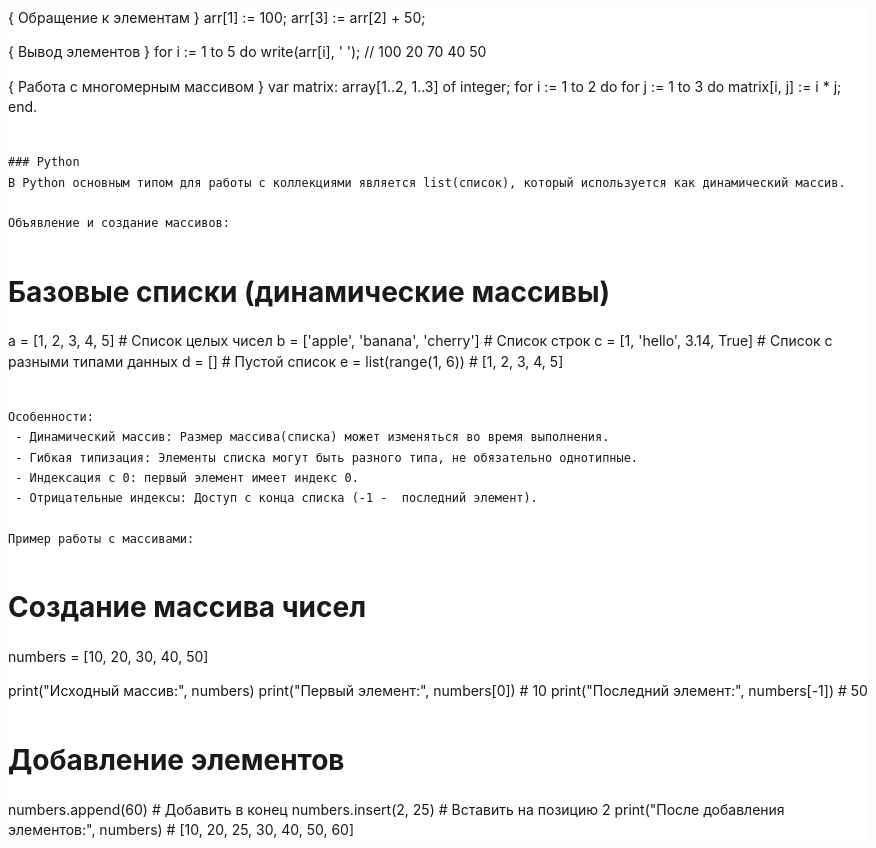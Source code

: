   { Обращение к элементам }
  arr[1] := 100;
  arr[3] := arr[2] + 50;
  
  { Вывод элементов }
  for i := 1 to 5 do
    write(arr[i], ' ');  // 100 20 70 40 50
  
  { Работа с многомерным массивом }
  var matrix: array[1..2, 1..3] of integer;
  for i := 1 to 2 do
    for j := 1 to 3 do
      matrix[i, j] := i * j;
end.
```

### Python
В Python основным типом для работы с коллекциями является list(список), который используется как динамический массив.

Объявление и создание массивов:
```
# Базовые списки (динамические массивы)
a = [1, 2, 3, 4, 5]                    # Список целых чисел
b = ['apple', 'banana', 'cherry']      # Список строк
c = [1, 'hello', 3.14, True]           # Список с разными типами данных
d = []                                 # Пустой список
e = list(range(1, 6))                  # [1, 2, 3, 4, 5]
```

Особенности:
 - Динамический массив: Размер массива(списка) может изменяться во время выполнения.
 - Гибкая типизация: Элементы списка могут быть разного типа, не обязательно однотипные.
 - Индексация с 0: первый элемент имеет индекс 0.
 - Отрицательные индексы: Доступ с конца списка (-1 -  последний элемент).

Пример работы с массивами:
```
# Создание массива чисел
numbers = [10, 20, 30, 40, 50]

print("Исходный массив:", numbers)
print("Первый элемент:", numbers[0])      # 10
print("Последний элемент:", numbers[-1])  # 50

# Добавление элементов
numbers.append(60)           # Добавить в конец
numbers.insert(2, 25)        # Вставить на позицию 2
print("После добавления элементов:", numbers)  # [10, 20, 25, 30, 40, 50, 60]
